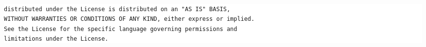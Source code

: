 ```
distributed under the License is distributed on an "AS IS" BASIS,
WITHOUT WARRANTIES OR CONDITIONS OF ANY KIND, either express or implied.
See the License for the specific language governing permissions and
limitations under the License.
